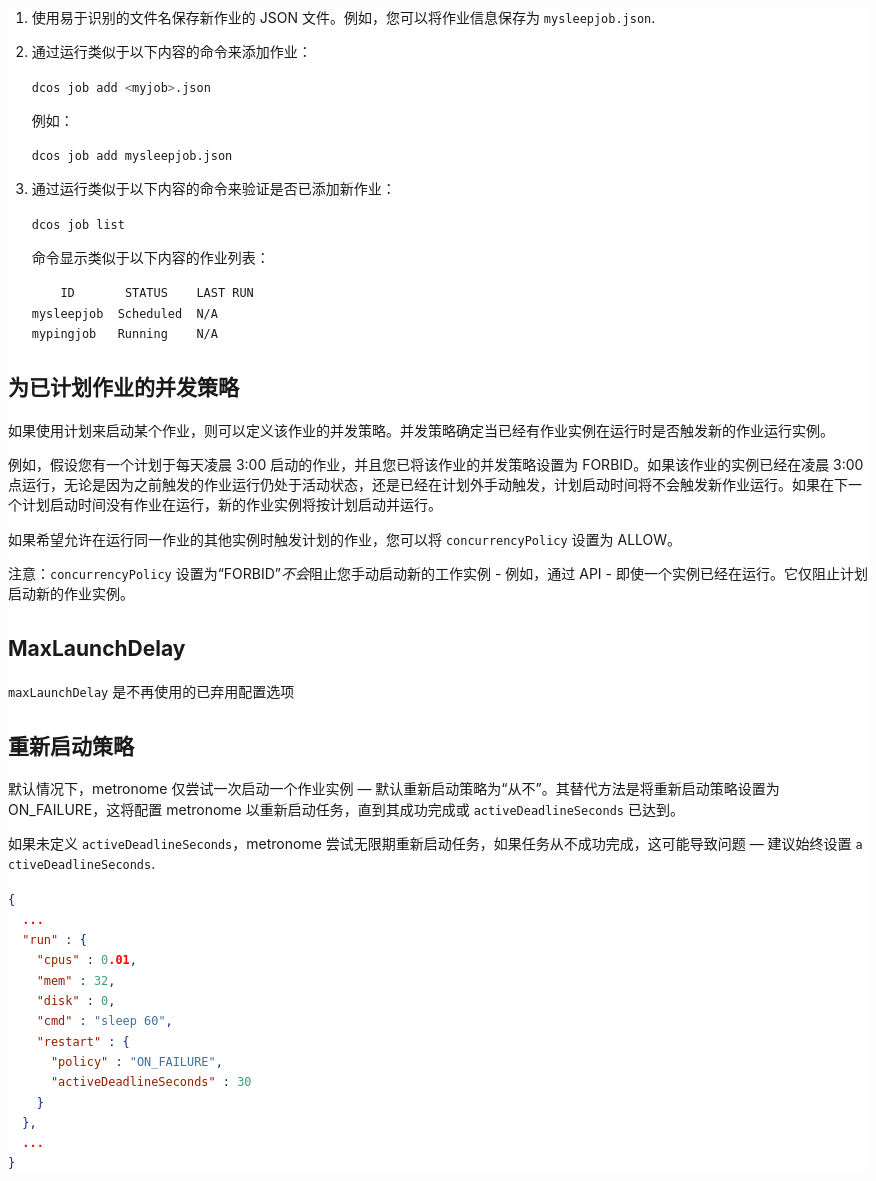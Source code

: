 1. 使用易于识别的文件名保存新作业的 JSON 文件。例如，您可以将作业信息保存为 `mysleepjob.json`.

1. 通过运行类似于以下内容的命令来添加作业：

    ```bash
    dcos job add <myjob>.json
    ```
    
    例如：

    ```bash
    dcos job add mysleepjob.json
    ```
1. 通过运行类似于以下内容的命令来验证是否已添加新作业：

    ```bash
    dcos job list
    ```
    
    命令显示类似于以下内容的作业列表：
    
    ```bash
        ID       STATUS    LAST RUN  
    mysleepjob  Scheduled  N/A       
    mypingjob   Running    N/A       
    ```

## 为已计划作业的并发策略
如果使用计划来启动某个作业，则可以定义该作业的并发策略。并发策略确定当已经有作业实例在运行时是否触发新的作业运行实例。

例如，假设您有一个计划于每天凌晨 3:00 启动的作业，并且您已将该作业的并发策略设置为 FORBID。如果该作业的实例已经在凌晨 3:00 点运行，无论是因为之前触发的作业运行仍处于活动状态，还是已经在计划外手动触发，计划启动时间将不会触发新作业运行。如果在下一个计划启动时间没有作业在运行，新的作业实例将按计划启动并运行。

如果希望允许在运行同一作业的其他实例时触发计划的作业，您可以将 `concurrencyPolicy` 设置为 ALLOW。

注意：`concurrencyPolicy` 设置为“FORBID”*不会*阻止您手动启动新的工作实例 - 例如，通过 API - 即使一个实例已经在运行。它仅阻止计划启动新的作业实例。

## MaxLaunchDelay
`maxLaunchDelay` 是不再使用的已弃用配置选项

## 重新启动策略
默认情况下，metronome 仅尝试一次启动一个作业实例 — 默认重新启动策略为“从不”。其替代方法是将重新启动策略设置为 ON_FAILURE，这将配置 metronome 以重新启动任务，直到其成功完成或 `activeDeadlineSeconds` 已达到。

如果未定义 `activeDeadlineSeconds`，metronome 尝试无限期重新启动任务，如果任务从不成功完成，这可能导致问题 — 建议始终设置 `activeDeadlineSeconds`.

```json
{
  ...
  "run" : {
    "cpus" : 0.01,
    "mem" : 32,
    "disk" : 0,
    "cmd" : "sleep 60",
    "restart" : {
      "policy" : "ON_FAILURE",
      "activeDeadlineSeconds" : 30
    }
  },
  ...
}
```
